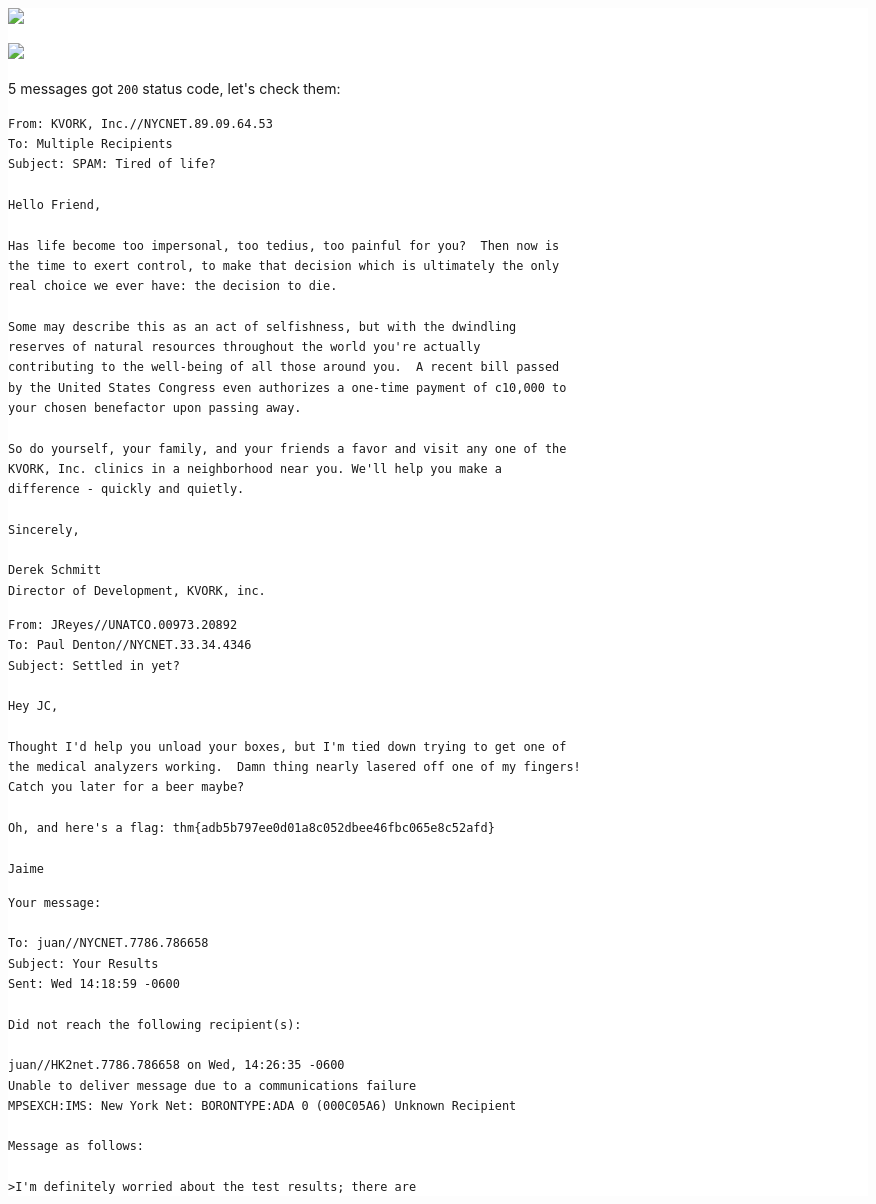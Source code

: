 
![](cybersecurity/images/Pasted%2520image%252020250702165550.png)

![](cybersecurity/images/Pasted%2520image%252020250702165616.png)

5 messages got `200` status code, let's check them:

```
From: KVORK, Inc.//NYCNET.89.09.64.53
To: Multiple Recipients
Subject: SPAM: Tired of life?

Hello Friend,

Has life become too impersonal, too tedius, too painful for you?  Then now is
the time to exert control, to make that decision which is ultimately the only
real choice we ever have: the decision to die.

Some may describe this as an act of selfishness, but with the dwindling
reserves of natural resources throughout the world you're actually
contributing to the well-being of all those around you.  A recent bill passed
by the United States Congress even authorizes a one-time payment of c10,000 to
your chosen benefactor upon passing away.

So do yourself, your family, and your friends a favor and visit any one of the
KVORK, Inc. clinics in a neighborhood near you. We'll help you make a
difference - quickly and quietly.

Sincerely,

Derek Schmitt
Director of Development, KVORK, inc.
```

```
From: JReyes//UNATCO.00973.20892
To: Paul Denton//NYCNET.33.34.4346
Subject: Settled in yet?

Hey JC,

Thought I'd help you unload your boxes, but I'm tied down trying to get one of
the medical analyzers working.  Damn thing nearly lasered off one of my fingers!
Catch you later for a beer maybe?

Oh, and here's a flag: thm{adb5b797ee0d01a8c052dbee46fbc065e8c52afd}

Jaime
```

```
Your message:

To: juan//NYCNET.7786.786658
Subject: Your Results
Sent: Wed 14:18:59 -0600

Did not reach the following recipient(s):

juan//HK2net.7786.786658 on Wed, 14:26:35 -0600
Unable to deliver message due to a communications failure
MPSEXCH:IMS: New York Net: BORONTYPE:ADA 0 (000C05A6) Unknown Recipient

Message as follows:

>I'm definitely worried about the test results; there are
```